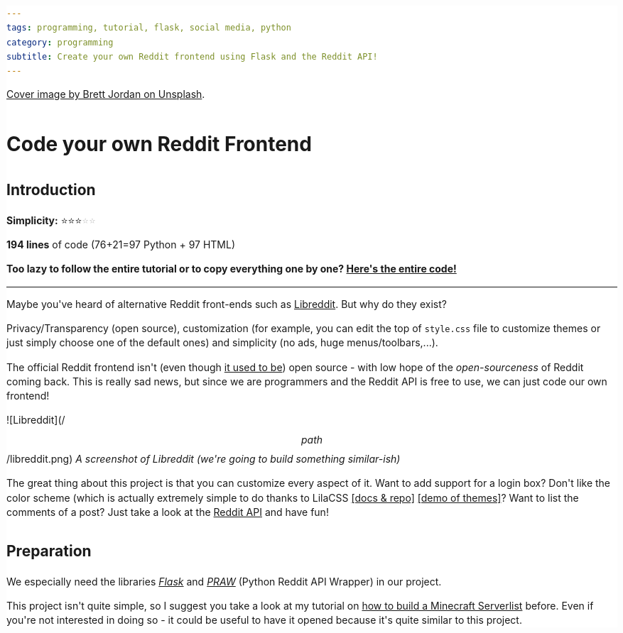 ```yaml
---
tags: programming, tutorial, flask, social media, python
category: programming
subtitle: Create your own Reddit frontend using Flask and the Reddit API!
---
```


[Cover image by Brett Jordan on Unsplash](https://unsplash.com/photos/0FytazjHhxs).


# Code your own Reddit Frontend
## Introduction

<p><strong>Simplicity:</strong> ⭐⭐⭐<span style="color: rgba(0, 0, 0, 0.2);">⭐⭐</p>

**194 lines** of code (76+21=97 Python + 97 HTML) 

**Too lazy to follow the entire tutorial or to copy everything one by one? [Here's the entire code!](https://github.com/nsdea/own-reddit-frontend)**

***

Maybe you've heard of alternative Reddit front-ends such as [Libreddit](https://libredd.it/). But why do they exist?

Privacy/Transparency (open source), customization (for example, you can edit the top of `style.css` file to customize themes or just simply choose one of the default ones) and simplicity (no ads, huge menus/toolbars,...).

The official Reddit frontend isn't (even though [it used to be](https://github.com/reddit-archive/reddit)) open source - with low hope of the *open-sourceness* of Reddit coming back. This is really sad news, but since we are programmers and the Reddit API is free to use, we can just code our own frontend!

![Libreddit](/$$ path $$/libreddit.png)
*A screenshot of Libreddit (we're going to build something similar-ish)*

The great thing about this project is that you can customize every aspect of it. Want to add support for a login box? Don't like the color scheme (which is actually extremely simple to do thanks to LilaCSS [[docs & repo]](https://github.com/nsde/lilacss) [[demo of themes]](https://lilacss.netlify.app/)? Want to list the comments of a post? Just take a look at the [Reddit API](https://praw.readthedocs.io/en/stable/) and have fun!

## Preparation

We especially need the libraries [*Flask*](https://pypi.org/project/Flask/) and [*PRAW*](https://pypi.org/project/mcstatus/) (Python Reddit API Wrapper) in our project.

This project isn't quite simple, so I suggest you take a look at my tutorial on [how to build a Minecraft Serverlist](https://www.onlix.me/blog/own-minecraft-server-list) before. Even if you're not interested in doing so - it could be useful to have it opened because it's quite similar to this project.
